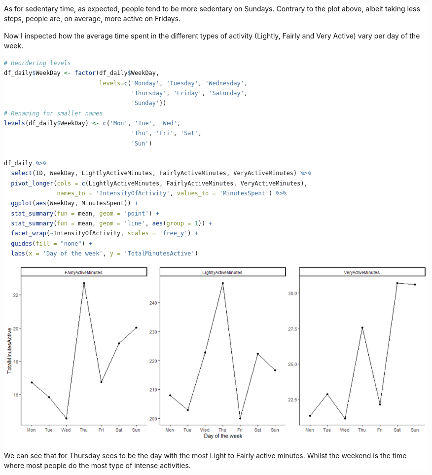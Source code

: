 
As for sedentary time, as expected, people tend to be more sedentary on
Sundays. Contrary to the plot above, albeit taking less steps, people
are, on average, more active on Fridays.

Now I inspected how the average time spent in the different types of
activity (Lightly, Fairly and Very Active) vary per day of the week.

``` r
# Reordering levels
df_daily$WeekDay <- factor(df_daily$WeekDay,
                           levels=c('Monday', 'Tuesday', 'Wednesday',
                                    'Thursday', 'Friday', 'Saturday',
                                    'Sunday'))
# Renaming for smaller names
levels(df_daily$WeekDay) <- c('Mon', 'Tue', 'Wed',
                                    'Thu', 'Fri', 'Sat',
                                    'Sun')

df_daily %>%
  select(ID, WeekDay, LightlyActiveMinutes, FairlyActiveMinutes, VeryActiveMinutes) %>% 
  pivot_longer(cols = c(LightlyActiveMinutes, FairlyActiveMinutes, VeryActiveMinutes),
               names_to = 'IntensityOfActivity', values_to = 'MinutesSpent') %>% 
  ggplot(aes(WeekDay, MinutesSpent)) + 
  stat_summary(fun = mean, geom = 'point') + 
  stat_summary(fun = mean, geom = 'line', aes(group = 1)) +  
  facet_wrap(~IntensityOfActivity, scales = 'free_y') +
  guides(fill = "none") +
  labs(x = 'Day of the week', y = 'TotalMinutesActive')
```

![](capstone_wellness_report_files/figure-gfm/unnamed-chunk-14-1.png)

We can see that for Thursday sees to be the day with the most Light to
Fairly active minutes. Whilst the weekend is the time where most people
do the most type of intense activities.
